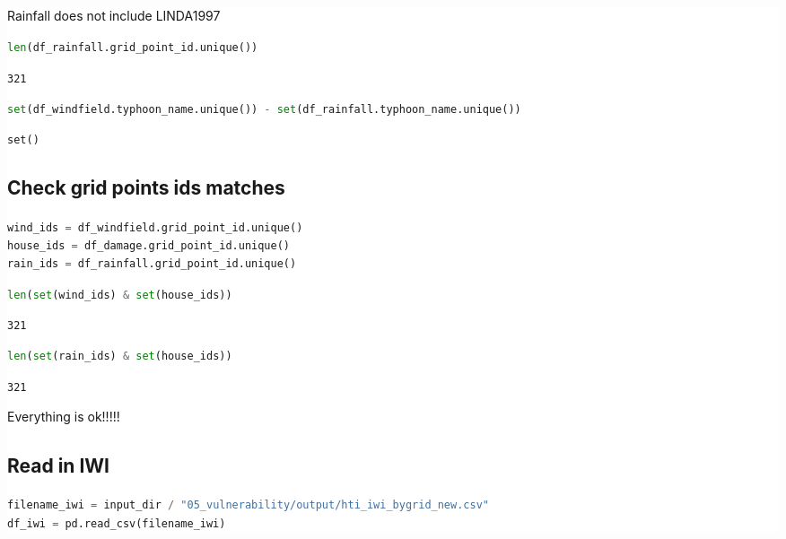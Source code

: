 


Rainfall does not include LINDA1997


```python
len(df_rainfall.grid_point_id.unique())
```




    321




```python
set(df_windfield.typhoon_name.unique()) - set(df_rainfall.typhoon_name.unique())
```




    set()



## Check grid points ids matches


```python
wind_ids = df_windfield.grid_point_id.unique()
house_ids = df_damage.grid_point_id.unique()
rain_ids = df_rainfall.grid_point_id.unique()
```


```python
len(set(wind_ids) & set(house_ids))
```




    321




```python
len(set(rain_ids) & set(house_ids))
```




    321



Everything is ok!!!!!

## Read in IWI


```python
filename_iwi = input_dir / "05_vulnerability/output/hti_iwi_bygrid_new.csv"
df_iwi = pd.read_csv(filename_iwi)
```
